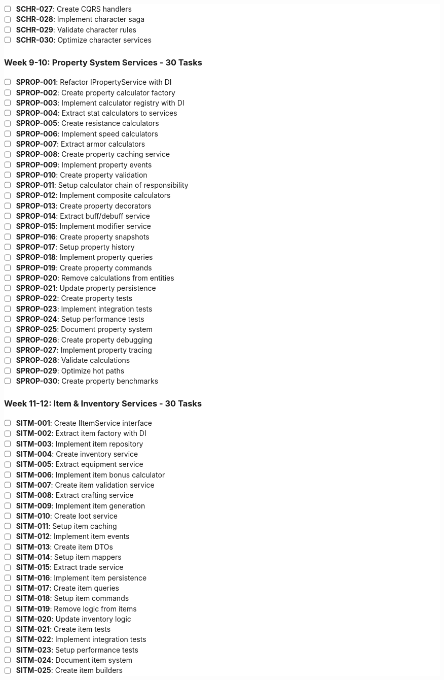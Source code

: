 - [ ] **SCHR-027**: Create CQRS handlers
- [ ] **SCHR-028**: Implement character saga
- [ ] **SCHR-029**: Validate character rules
- [ ] **SCHR-030**: Optimize character services

### Week 9-10: Property System Services - 30 Tasks
- [ ] **SPROP-001**: Refactor IPropertyService with DI
- [ ] **SPROP-002**: Create property calculator factory
- [ ] **SPROP-003**: Implement calculator registry with DI
- [ ] **SPROP-004**: Extract stat calculators to services
- [ ] **SPROP-005**: Create resistance calculators
- [ ] **SPROP-006**: Implement speed calculators
- [ ] **SPROP-007**: Extract armor calculators
- [ ] **SPROP-008**: Create property caching service
- [ ] **SPROP-009**: Implement property events
- [ ] **SPROP-010**: Create property validation
- [ ] **SPROP-011**: Setup calculator chain of responsibility
- [ ] **SPROP-012**: Implement composite calculators
- [ ] **SPROP-013**: Create property decorators
- [ ] **SPROP-014**: Extract buff/debuff service
- [ ] **SPROP-015**: Implement modifier service
- [ ] **SPROP-016**: Create property snapshots
- [ ] **SPROP-017**: Setup property history
- [ ] **SPROP-018**: Implement property queries
- [ ] **SPROP-019**: Create property commands
- [ ] **SPROP-020**: Remove calculations from entities
- [ ] **SPROP-021**: Update property persistence
- [ ] **SPROP-022**: Create property tests
- [ ] **SPROP-023**: Implement integration tests
- [ ] **SPROP-024**: Setup performance tests
- [ ] **SPROP-025**: Document property system
- [ ] **SPROP-026**: Create property debugging
- [ ] **SPROP-027**: Implement property tracing
- [ ] **SPROP-028**: Validate calculations
- [ ] **SPROP-029**: Optimize hot paths
- [ ] **SPROP-030**: Create property benchmarks

### Week 11-12: Item & Inventory Services - 30 Tasks
- [ ] **SITM-001**: Create IItemService interface
- [ ] **SITM-002**: Extract item factory with DI
- [ ] **SITM-003**: Implement item repository
- [ ] **SITM-004**: Create inventory service
- [ ] **SITM-005**: Extract equipment service
- [ ] **SITM-006**: Implement item bonus calculator
- [ ] **SITM-007**: Create item validation service
- [ ] **SITM-008**: Extract crafting service
- [ ] **SITM-009**: Implement item generation
- [ ] **SITM-010**: Create loot service
- [ ] **SITM-011**: Setup item caching
- [ ] **SITM-012**: Implement item events
- [ ] **SITM-013**: Create item DTOs
- [ ] **SITM-014**: Setup item mappers
- [ ] **SITM-015**: Extract trade service
- [ ] **SITM-016**: Implement item persistence
- [ ] **SITM-017**: Create item queries
- [ ] **SITM-018**: Setup item commands
- [ ] **SITM-019**: Remove logic from items
- [ ] **SITM-020**: Update inventory logic
- [ ] **SITM-021**: Create item tests
- [ ] **SITM-022**: Implement integration tests
- [ ] **SITM-023**: Setup performance tests
- [ ] **SITM-024**: Document item system
- [ ] **SITM-025**: Create item builders